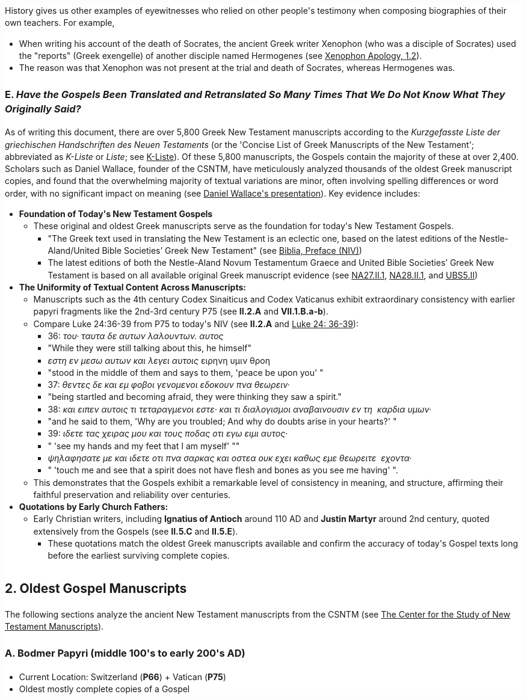 History gives us other examples of eyewitnesses who relied on other people's testimony when composing biographies of their own teachers. For example,
- When writing his account of the death of Socrates, the ancient Greek writer Xenophon (who was a disciple of Socrates) used the "reports" (Greek exengelle) of another disciple named Hermogenes (see [Xenophon Apology, 1.2](https://www.perseus.tufts.edu/hopper/text?doc=Perseus:text:1999.01.0212)). 
- The reason was that Xenophon was not present at the trial and death of Socrates, whereas Hermogenes was.
### E. *Have the Gospels Been Translated and Retranslated So Many Times That We Do Not Know What They Originally Said?*
As of writing this document, there are over 5,800 Greek New Testament manuscripts according to the *Kurzgefasste Liste der griechischen Handschriften des Neuen Testaments* (or the 'Concise List of Greek Manuscripts of the New Testament'; abbreviated as _K-Liste_ or _Liste_; see [K-Liste](https://ntvmr.uni-muenster.de/manuscript-catalog)). Of these 5,800 manuscripts, the Gospels contain the majority of these at over 2,400. Scholars such as Daniel Wallace, founder of the CSNTM, have meticulously analyzed thousands of the oldest Greek manuscript copies, and found that the overwhelming majority of textual variations are minor, often involving spelling differences or word order, with no significant impact on meaning (see [Daniel Wallace's presentation](https://www.youtube.com/watch?v=zZ5cgQUJnrI)). Key evidence includes:
- **Foundation of Today's New Testament Gospels**
	- These original and oldest Greek manuscripts serve as the foundation for today's New Testament Gospels.
		- "The Greek text used in translating the New Testament is an eclectic one, based on the latest editions of the Nestle-Aland/United Bible Societies’ Greek New Testament" (see [Biblia, Preface (NIV)](https://biblia.com/books/niv2011/Ge))
		- The latest editions of both the Nestle-Aland Novum Testamentum Graece and United Bible Societies’ Greek New Testament is based on all available original Greek manuscript evidence (see [NA27.II.1](https://archive.org/details/nestle-aland/page/n33/mode/2up), [NA28.II.1](https://archive.org/details/ntg-28-nestle-aland-institute-for-new-testament-textual-research/page/n69/mode/2up), and [UBS5.II](https://archive.org/details/novum-testamentum-graece-nestle-aland-28-ed.-pdfdrive/The%20Greek%20New%20Testament%20UBS%20Fifth%20Revised%20Edition/page/n31/mode/2up))  
- **The Uniformity of Textual Content Across Manuscripts:**
    - Manuscripts such as the 4th century Codex Sinaiticus and Codex Vaticanus exhibit extraordinary consistency with earlier papyri fragments like the 2nd-3rd century P75 (see **II.2.A** and **VII.1.B.a-b**). 
    - Compare Luke 24:36-39 from P75 to today's NIV (see **II.2.A** and [Luke 24: 36-39](https://www.biblegateway.com/passage/?search=Luke%2024&version=NIV)):
	    - 36: *του· ταυτα δε αυτων λαλουντων. αυτος*
	    - "While they were still talking about this, he himself"
	    - *εστη εν μεσω αυτων και λεγει αυτοις* ειρηνη υμιν θροη 
	    - "stood in the middle of them and says to them, 'peace be upon you' "
	    - 37: *θεντες δε και εμ φοβοι γενομενοι εδοκουν πνα θεωρειν·*
	    - "being startled and becoming afraid, they were thinking they saw a spirit."
	    - 38: *και ειπεν αυτοις τι τεταραγμενοι εστε· και τι διαλογισμοι αναβαινουσιν εν τη  καρδια υμων·* 
	    - "and he said to them, 'Why are you troubled; And why do doubts arise in your hearts?' "
	    - 39: *ιδετε τας χειρας μου και τους ποδας οτι εγω ειμι αυτος·*
	    - " 'see my hands and my feet that I am myself' ""
	    - *ψη̣λαφησατε με και ιδετε οτι πνα σαρκας και οστεα ουκ εχει καθως εμε θεωρειτε  εχοντα·*
	    - " 'touch me and see that a spirit does not have flesh and bones as you see me having' ".
	- This demonstrates that the Gospels exhibit a remarkable level of consistency in meaning, and structure, affirming their faithful preservation and reliability over centuries.
- **Quotations by Early Church Fathers:**
	- Early Christian writers, including **Ignatius of Antioch** around 110 AD and **Justin Martyr** around 2nd century, quoted extensively from the Gospels (see **II.5.C** and **II.5.E**). 
		- These quotations match the oldest Greek manuscripts available and confirm the accuracy of today's Gospel texts long before the earliest surviving complete copies.
## 2. Oldest Gospel Manuscripts
The following sections analyze the ancient New Testament manuscripts from the CSNTM (see [The Center for the Study of New Testament Manuscripts](https://manuscripts.csntm.org/)).
### A. Bodmer Papyri (middle 100's to early 200's AD)
- Current Location: Switzerland (**P66**) + Vatican (**P75**)
- Oldest mostly complete copies of a Gospel